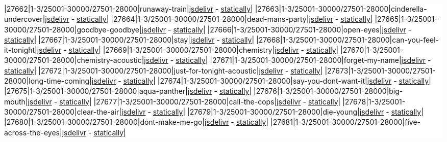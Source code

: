 |27662|1-3/25001-30000/27501-28000|runaway-train|[jsdelivr](https://cdn.jsdelivr.net/gh/dbchord/png-old-c-1110x370_1-3/25001-30000/27501-28000/runaway-train.png) - [statically](https://cdn.statically.io/gh/dbchord/png-old-c-1110x370_1-3/img/25001-30000/27501-28000/runaway-train.png)|
|27663|1-3/25001-30000/27501-28000|cinderella-undercover|[jsdelivr](https://cdn.jsdelivr.net/gh/dbchord/png-old-c-1110x370_1-3/25001-30000/27501-28000/cinderella-undercover.png) - [statically](https://cdn.statically.io/gh/dbchord/png-old-c-1110x370_1-3/img/25001-30000/27501-28000/cinderella-undercover.png)|
|27664|1-3/25001-30000/27501-28000|dead-mans-party|[jsdelivr](https://cdn.jsdelivr.net/gh/dbchord/png-old-c-1110x370_1-3/25001-30000/27501-28000/dead-mans-party.png) - [statically](https://cdn.statically.io/gh/dbchord/png-old-c-1110x370_1-3/img/25001-30000/27501-28000/dead-mans-party.png)|
|27665|1-3/25001-30000/27501-28000|goodbye-goodbye|[jsdelivr](https://cdn.jsdelivr.net/gh/dbchord/png-old-c-1110x370_1-3/25001-30000/27501-28000/goodbye-goodbye.png) - [statically](https://cdn.statically.io/gh/dbchord/png-old-c-1110x370_1-3/img/25001-30000/27501-28000/goodbye-goodbye.png)|
|27666|1-3/25001-30000/27501-28000|open-eyes|[jsdelivr](https://cdn.jsdelivr.net/gh/dbchord/png-old-c-1110x370_1-3/25001-30000/27501-28000/open-eyes.png) - [statically](https://cdn.statically.io/gh/dbchord/png-old-c-1110x370_1-3/img/25001-30000/27501-28000/open-eyes.png)|
|27667|1-3/25001-30000/27501-28000|stay|[jsdelivr](https://cdn.jsdelivr.net/gh/dbchord/png-old-c-1110x370_1-3/25001-30000/27501-28000/stay.png) - [statically](https://cdn.statically.io/gh/dbchord/png-old-c-1110x370_1-3/img/25001-30000/27501-28000/stay.png)|
|27668|1-3/25001-30000/27501-28000|can-you-feel-it-tonight|[jsdelivr](https://cdn.jsdelivr.net/gh/dbchord/png-old-c-1110x370_1-3/25001-30000/27501-28000/can-you-feel-it-tonight.png) - [statically](https://cdn.statically.io/gh/dbchord/png-old-c-1110x370_1-3/img/25001-30000/27501-28000/can-you-feel-it-tonight.png)|
|27669|1-3/25001-30000/27501-28000|chemistry|[jsdelivr](https://cdn.jsdelivr.net/gh/dbchord/png-old-c-1110x370_1-3/25001-30000/27501-28000/chemistry.png) - [statically](https://cdn.statically.io/gh/dbchord/png-old-c-1110x370_1-3/img/25001-30000/27501-28000/chemistry.png)|
|27670|1-3/25001-30000/27501-28000|chemistry-acoustic|[jsdelivr](https://cdn.jsdelivr.net/gh/dbchord/png-old-c-1110x370_1-3/25001-30000/27501-28000/chemistry-acoustic.png) - [statically](https://cdn.statically.io/gh/dbchord/png-old-c-1110x370_1-3/img/25001-30000/27501-28000/chemistry-acoustic.png)|
|27671|1-3/25001-30000/27501-28000|forget-my-name|[jsdelivr](https://cdn.jsdelivr.net/gh/dbchord/png-old-c-1110x370_1-3/25001-30000/27501-28000/forget-my-name.png) - [statically](https://cdn.statically.io/gh/dbchord/png-old-c-1110x370_1-3/img/25001-30000/27501-28000/forget-my-name.png)|
|27672|1-3/25001-30000/27501-28000|just-for-tonight-acoustic|[jsdelivr](https://cdn.jsdelivr.net/gh/dbchord/png-old-c-1110x370_1-3/25001-30000/27501-28000/just-for-tonight-acoustic.png) - [statically](https://cdn.statically.io/gh/dbchord/png-old-c-1110x370_1-3/img/25001-30000/27501-28000/just-for-tonight-acoustic.png)|
|27673|1-3/25001-30000/27501-28000|long-time-coming|[jsdelivr](https://cdn.jsdelivr.net/gh/dbchord/png-old-c-1110x370_1-3/25001-30000/27501-28000/long-time-coming.png) - [statically](https://cdn.statically.io/gh/dbchord/png-old-c-1110x370_1-3/img/25001-30000/27501-28000/long-time-coming.png)|
|27674|1-3/25001-30000/27501-28000|say-you-dont-want-it|[jsdelivr](https://cdn.jsdelivr.net/gh/dbchord/png-old-c-1110x370_1-3/25001-30000/27501-28000/say-you-dont-want-it.png) - [statically](https://cdn.statically.io/gh/dbchord/png-old-c-1110x370_1-3/img/25001-30000/27501-28000/say-you-dont-want-it.png)|
|27675|1-3/25001-30000/27501-28000|aqua-panther|[jsdelivr](https://cdn.jsdelivr.net/gh/dbchord/png-old-c-1110x370_1-3/25001-30000/27501-28000/aqua-panther.png) - [statically](https://cdn.statically.io/gh/dbchord/png-old-c-1110x370_1-3/img/25001-30000/27501-28000/aqua-panther.png)|
|27676|1-3/25001-30000/27501-28000|big-mouth|[jsdelivr](https://cdn.jsdelivr.net/gh/dbchord/png-old-c-1110x370_1-3/25001-30000/27501-28000/big-mouth.png) - [statically](https://cdn.statically.io/gh/dbchord/png-old-c-1110x370_1-3/img/25001-30000/27501-28000/big-mouth.png)|
|27677|1-3/25001-30000/27501-28000|call-the-cops|[jsdelivr](https://cdn.jsdelivr.net/gh/dbchord/png-old-c-1110x370_1-3/25001-30000/27501-28000/call-the-cops.png) - [statically](https://cdn.statically.io/gh/dbchord/png-old-c-1110x370_1-3/img/25001-30000/27501-28000/call-the-cops.png)|
|27678|1-3/25001-30000/27501-28000|clear-the-air|[jsdelivr](https://cdn.jsdelivr.net/gh/dbchord/png-old-c-1110x370_1-3/25001-30000/27501-28000/clear-the-air.png) - [statically](https://cdn.statically.io/gh/dbchord/png-old-c-1110x370_1-3/img/25001-30000/27501-28000/clear-the-air.png)|
|27679|1-3/25001-30000/27501-28000|die-young|[jsdelivr](https://cdn.jsdelivr.net/gh/dbchord/png-old-c-1110x370_1-3/25001-30000/27501-28000/die-young.png) - [statically](https://cdn.statically.io/gh/dbchord/png-old-c-1110x370_1-3/img/25001-30000/27501-28000/die-young.png)|
|27680|1-3/25001-30000/27501-28000|dont-make-me-go|[jsdelivr](https://cdn.jsdelivr.net/gh/dbchord/png-old-c-1110x370_1-3/25001-30000/27501-28000/dont-make-me-go.png) - [statically](https://cdn.statically.io/gh/dbchord/png-old-c-1110x370_1-3/img/25001-30000/27501-28000/dont-make-me-go.png)|
|27681|1-3/25001-30000/27501-28000|five-across-the-eyes|[jsdelivr](https://cdn.jsdelivr.net/gh/dbchord/png-old-c-1110x370_1-3/25001-30000/27501-28000/five-across-the-eyes.png) - [statically](https://cdn.statically.io/gh/dbchord/png-old-c-1110x370_1-3/img/25001-30000/27501-28000/five-across-the-eyes.png)|